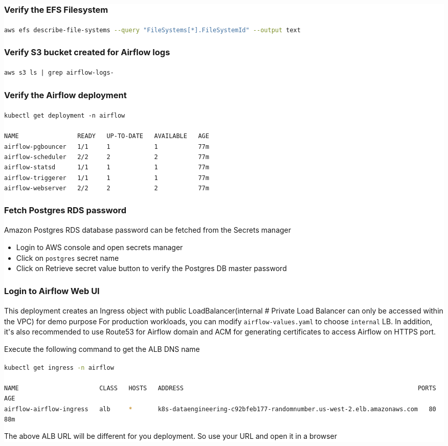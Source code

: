 ### Verify the EFS Filesystem

```bash
aws efs describe-file-systems --query "FileSystems[*].FileSystemId" --output text
```
### Verify S3 bucket created for Airflow logs

```bashell
aws s3 ls | grep airflow-logs-
```

### Verify the Airflow deployment

```bashell
kubectl get deployment -n airflow

NAME                READY   UP-TO-DATE   AVAILABLE   AGE
airflow-pgbouncer   1/1     1            1           77m
airflow-scheduler   2/2     2            2           77m
airflow-statsd      1/1     1            1           77m
airflow-triggerer   1/1     1            1           77m
airflow-webserver   2/2     2            2           77m

```

### Fetch Postgres RDS password

Amazon Postgres RDS database password can be fetched from the Secrets manager

- Login to AWS console and open secrets manager
- Click on `postgres` secret name
- Click on Retrieve secret value button to verify the Postgres DB master password

### Login to Airflow Web UI

This deployment creates an Ingress object with public LoadBalancer(internal # Private Load Balancer can only be accessed within the VPC) for demo purpose
For production workloads, you can modify `airflow-values.yaml` to choose `internal` LB. In addition, it's also recommended to use Route53 for Airflow domain and ACM for generating certificates to access Airflow on HTTPS port.

Execute the following command to get the ALB DNS name

```bash
kubectl get ingress -n airflow

NAME                      CLASS   HOSTS   ADDRESS                                                                PORTS   AGE
airflow-airflow-ingress   alb     *       k8s-dataengineering-c92bfeb177-randomnumber.us-west-2.elb.amazonaws.com   80      88m

```

The above ALB URL will be different for you deployment. So use your URL and open it in a browser
